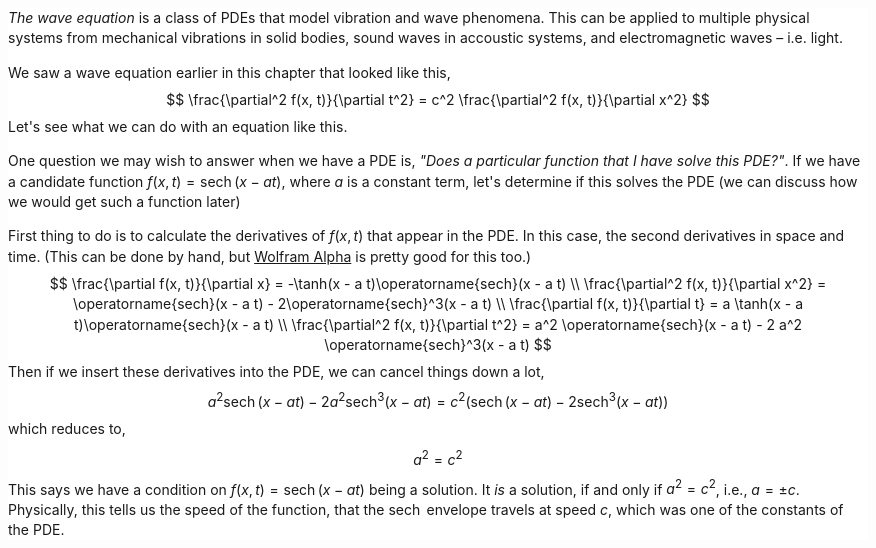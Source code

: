 *The wave equation* is a class of PDEs that model vibration and wave phenomena.
This can be applied to multiple physical systems from
mechanical vibrations in solid bodies,
sound waves in accoustic systems,
and electromagnetic waves – i.e. light.

We saw a wave equation earlier in this chapter that looked like this,
$$
\frac{\partial^2 f(x, t)}{\partial t^2} =
c^2 \frac{\partial^2 f(x, t)}{\partial x^2}
$$
Let's see what we can do with an equation like this.

One question we may wish to answer when we have a PDE is,
*"Does a particular function that I have solve this PDE?"*.
If we have a candidate function $f(x, t) = \operatorname{sech}(x - a t)$,
where $a$ is a constant term,
let's determine if this solves the PDE
(we can discuss how we would get such a function later)

First thing to do is to calculate the derivatives of $f(x, t)$
that appear in the PDE.
In this case, the second derivatives in space and time.
(This can be done by hand, but
[Wolfram Alpha](https://www.wolframalpha.com/input/?i=D[Sech[x-a+t]%2C+{x,2}])
is pretty good for this too.)
$$
\frac{\partial f(x, t)}{\partial x} =
    -\tanh(x - a t)\operatorname{sech}(x - a t) \\
\frac{\partial^2 f(x, t)}{\partial x^2} =
    \operatorname{sech}(x - a t) - 2\operatorname{sech}^3(x - a t) \\
\frac{\partial f(x, t)}{\partial t} =
    a \tanh(x - a t)\operatorname{sech}(x - a t) \\
\frac{\partial^2 f(x, t)}{\partial t^2} =
    a^2 \operatorname{sech}(x - a t) - 2 a^2 \operatorname{sech}^3(x - a t)
$$
Then if we insert these derivatives into the PDE,
we can cancel things down a lot,
$$
a^2 \operatorname{sech}(x - a t) - 2 a^2 \operatorname{sech}^3(x - a t) =
c^2 \left(\operatorname{sech}(x - a t) - 2\operatorname{sech}^3(x - a t)\right)
$$
which reduces to,
$$
a^2 = c^2
$$
This says we have a condition on
$f(x, t) = \operatorname{sech}(x - a t)$ being a solution.
It *is* a solution, if and only if $a^2 = c^2$, i.e., $a = \pm c$.
Physically, this tells us the speed of the function,
that the $\operatorname{sech}$ envelope travels at speed $c$,
which was one of the constants of the PDE.
<iframe
  src="https://www.desmos.com/calculator/jk0daqq6df"
  width="800"
  height="600"
  style="border: 1px solid #ccc"
  frameborder=0
></iframe>
